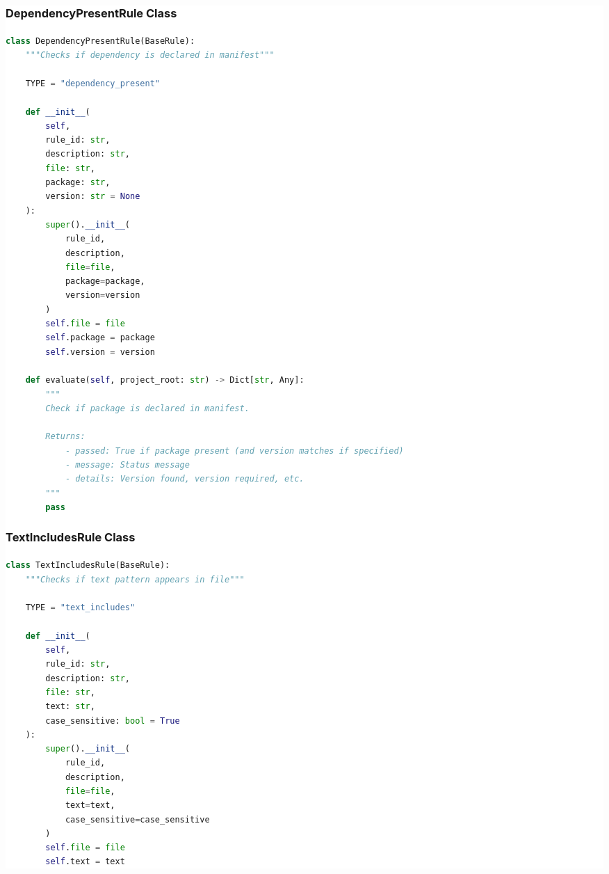 ### DependencyPresentRule Class

```python
class DependencyPresentRule(BaseRule):
    """Checks if dependency is declared in manifest"""
    
    TYPE = "dependency_present"
    
    def __init__(
        self, 
        rule_id: str, 
        description: str, 
        file: str, 
        package: str,
        version: str = None
    ):
        super().__init__(
            rule_id, 
            description, 
            file=file, 
            package=package, 
            version=version
        )
        self.file = file
        self.package = package
        self.version = version
    
    def evaluate(self, project_root: str) -> Dict[str, Any]:
        """
        Check if package is declared in manifest.
        
        Returns:
            - passed: True if package present (and version matches if specified)
            - message: Status message
            - details: Version found, version required, etc.
        """
        pass
```

### TextIncludesRule Class

```python
class TextIncludesRule(BaseRule):
    """Checks if text pattern appears in file"""
    
    TYPE = "text_includes"
    
    def __init__(
        self, 
        rule_id: str, 
        description: str, 
        file: str, 
        text: str,
        case_sensitive: bool = True
    ):
        super().__init__(
            rule_id, 
            description, 
            file=file, 
            text=text, 
            case_sensitive=case_sensitive
        )
        self.file = file
        self.text = text
```